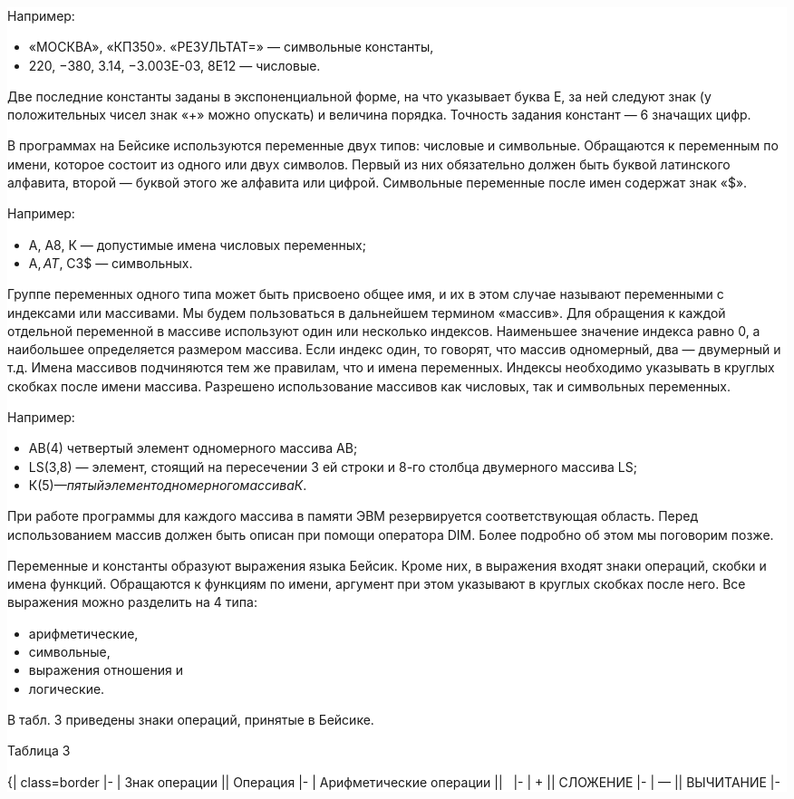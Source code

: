 Например:
* «МОСКВА», «КП350». «РЕЗУЛЬТАТ=» — символьные константы,
* 220, −380, 3.14, −3.00ЗЕ-03, 8Е12 — числовые.

Две последние константы заданы в экспоненциальной форме, на что указывает буква
Е, за ней следуют знак (у положительных чисел знак «+» можно опускать) и величина
порядка. Точность задания констант — 6 значащих цифр.

В программах на Бейсике используются переменные
двух типов: числовые и символьные. Обращаются к переменным по имени, которое
состоит из одного или двух символов. Первый из них обязательно должен быть буквой
латинского алфавита, второй — буквой этого же алфавита или цифрой. Символьные
переменные после имен содержат знак «$».

Например:
* А, А8, К — допустимые имена числовых переменных; <br />
* A$, АТ$, С3$ — символьных.

Группе переменных одного типа может быть присвоено
общее имя, и их в этом случае называют переменными с индексами или массивами.
Мы будем пользоваться в дальнейшем термином «массив». Для обращения к каждой
отдельной переменной в массиве используют один или несколько индексов. Наименьшее
значение индекса равно 0, а наибольшее определяется размером массива. Если индекс
один, то говорят, что массив одномерный, два — двумерный и т.д. Имена массивов
подчиняются тем же правилам, что и имена переменных. Индексы необходимо указывать
в круглых скобках после имени массива. Разрешено использование массивов как
числовых, так и символьных переменных.

Например:

* AB(4) четвертый элемент одномерного массива AB;
* LS(3,8) — элемент, стоящий на пересечении 3 ей строки и 8-го столбца двумерного массива LS; 
* К$(5) — пятый элемент одномерного массива К$.

При работе программы для каждого массива в памяти
ЭВМ резервируется соответствующая область. Перед использованием массив должен
быть описан при помощи оператора DIM. Более подробно об этом мы поговорим позже.

Переменные и константы образуют выражения языка
Бейсик. Кроме них, в выражения входят знаки операций, скобки и имена функций.
Обращаются к функциям по имени, аргумент при этом указывают в круглых скобках
после него. Все выражения можно разделить на 4 типа:

* арифметические,
* символьные,
* выражения отношения и
* логические.

В табл. 3 приведены знаки операций, принятые в Бейсике.

Таблица 3

{| class=border
|-
| Знак операции || Операция
|-
| Арифметические операции || &nbsp;
|-
| + || СЛОЖЕНИЕ
|-
| — || ВЫЧИТАНИЕ
|-